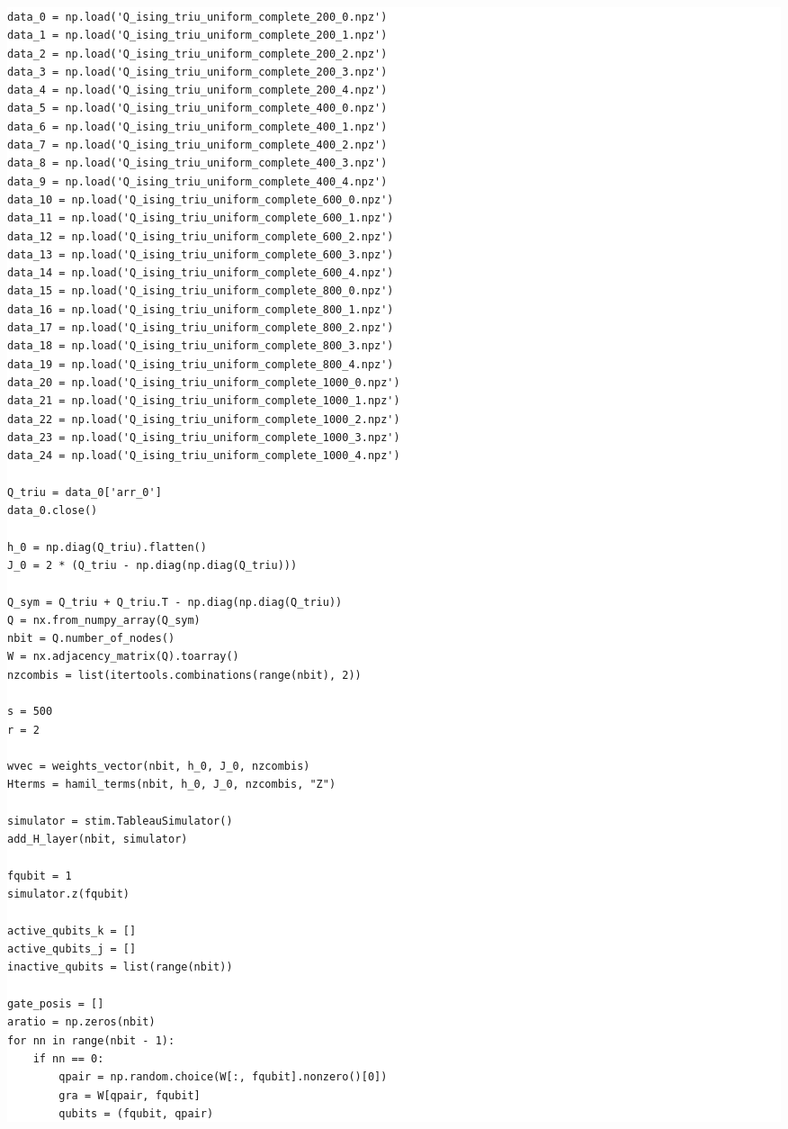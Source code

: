     data_0 = np.load('Q_ising_triu_uniform_complete_200_0.npz')
    data_1 = np.load('Q_ising_triu_uniform_complete_200_1.npz')
    data_2 = np.load('Q_ising_triu_uniform_complete_200_2.npz')
    data_3 = np.load('Q_ising_triu_uniform_complete_200_3.npz')
    data_4 = np.load('Q_ising_triu_uniform_complete_200_4.npz')
    data_5 = np.load('Q_ising_triu_uniform_complete_400_0.npz')
    data_6 = np.load('Q_ising_triu_uniform_complete_400_1.npz')
    data_7 = np.load('Q_ising_triu_uniform_complete_400_2.npz')
    data_8 = np.load('Q_ising_triu_uniform_complete_400_3.npz')
    data_9 = np.load('Q_ising_triu_uniform_complete_400_4.npz')
    data_10 = np.load('Q_ising_triu_uniform_complete_600_0.npz')
    data_11 = np.load('Q_ising_triu_uniform_complete_600_1.npz')
    data_12 = np.load('Q_ising_triu_uniform_complete_600_2.npz')
    data_13 = np.load('Q_ising_triu_uniform_complete_600_3.npz')
    data_14 = np.load('Q_ising_triu_uniform_complete_600_4.npz')
    data_15 = np.load('Q_ising_triu_uniform_complete_800_0.npz')
    data_16 = np.load('Q_ising_triu_uniform_complete_800_1.npz')
    data_17 = np.load('Q_ising_triu_uniform_complete_800_2.npz')
    data_18 = np.load('Q_ising_triu_uniform_complete_800_3.npz')
    data_19 = np.load('Q_ising_triu_uniform_complete_800_4.npz')
    data_20 = np.load('Q_ising_triu_uniform_complete_1000_0.npz')
    data_21 = np.load('Q_ising_triu_uniform_complete_1000_1.npz')
    data_22 = np.load('Q_ising_triu_uniform_complete_1000_2.npz')
    data_23 = np.load('Q_ising_triu_uniform_complete_1000_3.npz')
    data_24 = np.load('Q_ising_triu_uniform_complete_1000_4.npz')

    Q_triu = data_0['arr_0']
    data_0.close()

    h_0 = np.diag(Q_triu).flatten()  
    J_0 = 2 * (Q_triu - np.diag(np.diag(Q_triu)))  

    Q_sym = Q_triu + Q_triu.T - np.diag(np.diag(Q_triu))
    Q = nx.from_numpy_array(Q_sym)
    nbit = Q.number_of_nodes()
    W = nx.adjacency_matrix(Q).toarray()
    nzcombis = list(itertools.combinations(range(nbit), 2))

    s = 500
    r = 2

    wvec = weights_vector(nbit, h_0, J_0, nzcombis)
    Hterms = hamil_terms(nbit, h_0, J_0, nzcombis, "Z")

    simulator = stim.TableauSimulator()
    add_H_layer(nbit, simulator)

    fqubit = 1
    simulator.z(fqubit)

    active_qubits_k = []
    active_qubits_j = []
    inactive_qubits = list(range(nbit))

    gate_posis = []
    aratio = np.zeros(nbit)
    for nn in range(nbit - 1):
        if nn == 0:
            qpair = np.random.choice(W[:, fqubit].nonzero()[0])
            gra = W[qpair, fqubit]
            qubits = (fqubit, qpair)


[^1]: 后简称为其维度。
[^2]: $|\psi(0)\rangle$的记号后同。
[^3]: 我们考虑最大割问题的边权重$\omega_{ij}$，这与伊辛哈密顿量的转化是trivial的，所以不多作计算。
[^4]: 完整代码见附录A.1。